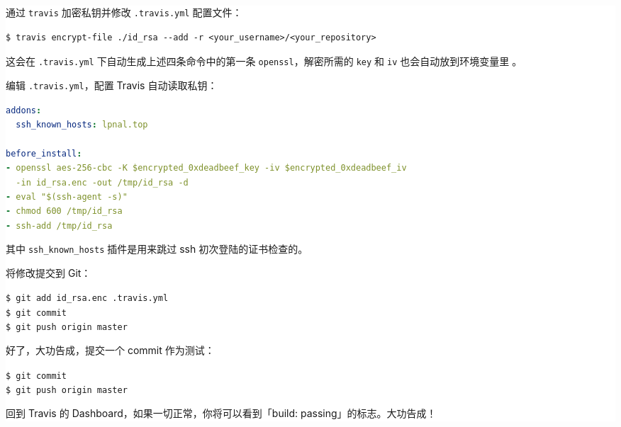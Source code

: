 通过 `travis` 加密私钥并修改 `.travis.yml` 配置文件：
```
$ travis encrypt-file ./id_rsa --add -r <your_username>/<your_repository>
```
这会在 `.travis.yml` 下自动生成上述四条命令中的第一条 `openssl`，解密所需的 `key` 和 `iv` 也会自动放到环境变量里 。

编辑 `.travis.yml`，配置 Travis 自动读取私钥：
```yaml
addons:
  ssh_known_hosts: lpnal.top

before_install:
- openssl aes-256-cbc -K $encrypted_0xdeadbeef_key -iv $encrypted_0xdeadbeef_iv
  -in id_rsa.enc -out /tmp/id_rsa -d
- eval "$(ssh-agent -s)"
- chmod 600 /tmp/id_rsa
- ssh-add /tmp/id_rsa
```
其中 `ssh_known_hosts` 插件是用来跳过 ssh 初次登陆的证书检查的。


将修改提交到 Git：
```
$ git add id_rsa.enc .travis.yml
$ git commit
$ git push origin master
```

好了，大功告成，提交一个 commit 作为测试：
```
$ git commit
$ git push origin master
```

回到 Travis 的 Dashboard，如果一切正常，你将可以看到「build: passing」的标志。大功告成！